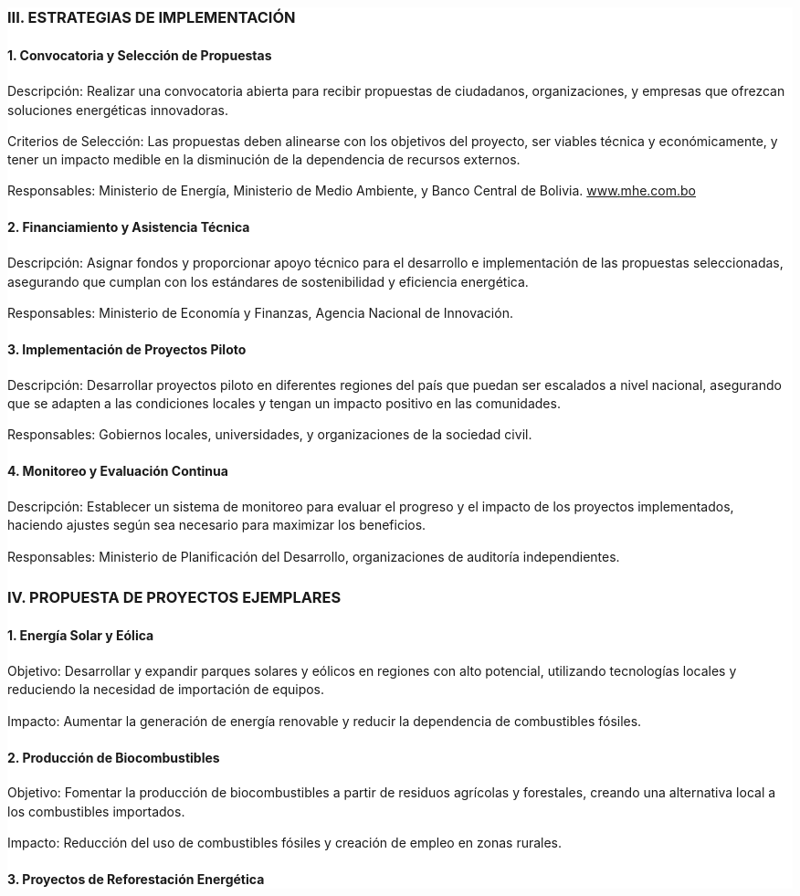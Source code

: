 ### III. ESTRATEGIAS DE IMPLEMENTACIÓN

#### 1. Convocatoria y Selección de Propuestas

Descripción: Realizar una convocatoria abierta para recibir propuestas de ciudadanos, organizaciones, y empresas que ofrezcan soluciones energéticas innovadoras.

Criterios de Selección: Las propuestas deben alinearse con los objetivos del proyecto, ser viables técnica y económicamente, y tener un impacto medible en la disminución de la dependencia de recursos externos.

Responsables: Ministerio de Energía, Ministerio de Medio Ambiente, y Banco Central de Bolivia. www.mhe.com.bo

#### 2. Financiamiento y Asistencia Técnica

Descripción: Asignar fondos y proporcionar apoyo técnico para el desarrollo e implementación de las propuestas seleccionadas, asegurando que cumplan con los estándares de sostenibilidad y eficiencia energética.

Responsables: Ministerio de Economía y Finanzas, Agencia Nacional de Innovación.

#### 3. Implementación de Proyectos Piloto

Descripción: Desarrollar proyectos piloto en diferentes regiones del país que puedan ser escalados a nivel nacional, asegurando que se adapten a las condiciones locales y tengan un impacto positivo en las comunidades.

Responsables: Gobiernos locales, universidades, y organizaciones de la sociedad civil.

#### 4. Monitoreo y Evaluación Continua

Descripción: Establecer un sistema de monitoreo para evaluar el progreso y el impacto de los proyectos implementados, haciendo ajustes según sea necesario para maximizar los beneficios.

Responsables: Ministerio de Planificación del Desarrollo, organizaciones de auditoría independientes.

### IV. PROPUESTA DE PROYECTOS EJEMPLARES

#### 1. Energía Solar y Eólica

Objetivo: Desarrollar y expandir parques solares y eólicos en regiones con alto potencial, utilizando tecnologías locales y reduciendo la necesidad de importación de equipos.

Impacto: Aumentar la generación de energía renovable y reducir la dependencia de combustibles fósiles.

#### 2. Producción de Biocombustibles

Objetivo: Fomentar la producción de biocombustibles a partir de residuos agrícolas y forestales, creando una alternativa local a los combustibles importados.

Impacto: Reducción del uso de combustibles fósiles y creación de empleo en zonas rurales.

#### 3. Proyectos de Reforestación Energética
